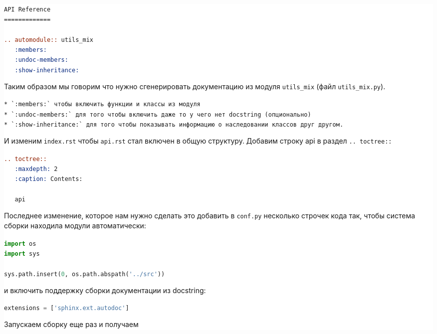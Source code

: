 ```rst
API Reference
=============

.. automodule:: utils_mix
   :members:
   :undoc-members:
   :show-inheritance:
```

Таким образом мы говорим что нужно сгенерировать документацию из модуля `utils_mix` (файл `utils_mix.py`).

    * `:members:` чтобы включить функции и классы из модуля
    * `:undoc-members:` для того чтобы включить даже то у чего нет docstring (опционально)
    * `:show-inheritance:` для того чтобы показывать информацию о наследовании классов друг другом.

И изменим `index.rst` чтобы `api.rst` стал включен в общую структуру. Добавим строку api в раздел `.. toctree::`

```rst
.. toctree::
   :maxdepth: 2
   :caption: Contents:

   api
```

Последнее изменение, которое нам нужно сделать это добавить в `conf.py` несколько строчек кода так, чтобы система сборки находила модули автоматически:

```python
import os
import sys

sys.path.insert(0, os.path.abspath('../src'))
```

и включить поддержку сборки документации из docstring:

```python
extensions = ['sphinx.ext.autodoc']
```

Запускаем сборку еще раз и получаем 
